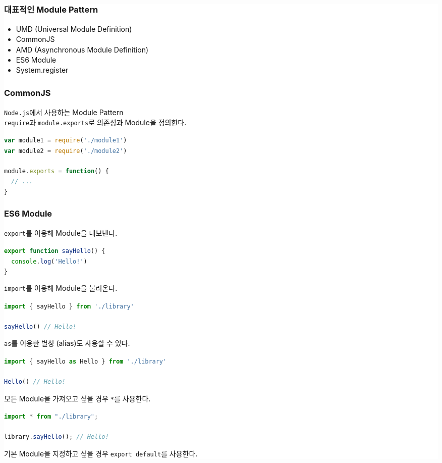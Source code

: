 ### 대표적인 Module Pattern

- UMD (Universal Module Definition)
- CommonJS
- AMD (Asynchronous Module Definition)
- ES6 Module
- System.register

### CommonJS

`Node.js`에서 사용하는 Module Pattern<br/>
`require`과 `module.exports`로 의존성과 Module을 정의한다.

```javascript
var module1 = require('./module1')
var module2 = require('./module2')

module.exports = function() {
  // ...
}
```

### ES6 Module

`export`를 이용해 Module을 내보낸다.<br/>

```javascript
export function sayHello() {
  console.log('Hello!')
}
```

`import`를 이용해 Module을 불러온다.<br/>

```javascript
import { sayHello } from './library'

sayHello() // Hello!
```

`as`를 이용한 별칭 (alias)도 사용할 수 있다.<br/>

```javascript
import { sayHello as Hello } from './library'

Hello() // Hello!
```

모든 Module을 가져오고 싶을 경우 `*`를 사용한다.<br/>

```javascript
import * from "./library";

library.sayHello(); // Hello!
```

기본 Module을 지정하고 싶을 경우 `export default`를 사용한다.<br/>
